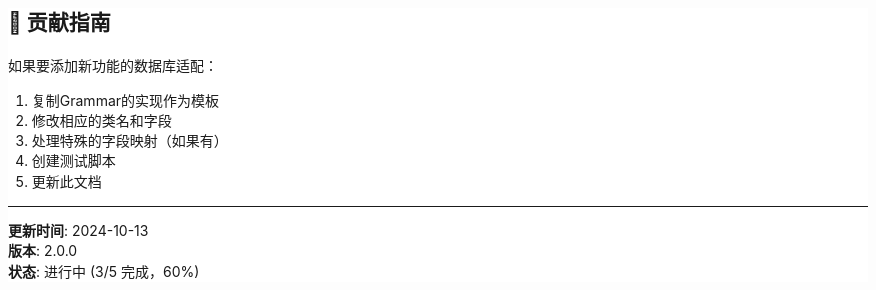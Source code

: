 
## 🤝 贡献指南

如果要添加新功能的数据库适配：

1. 复制Grammar的实现作为模板
2. 修改相应的类名和字段
3. 处理特殊的字段映射（如果有）
4. 创建测试脚本
5. 更新此文档

---

**更新时间**: 2024-10-13  
**版本**: 2.0.0  
**状态**: 进行中 (3/5 完成，60%)

